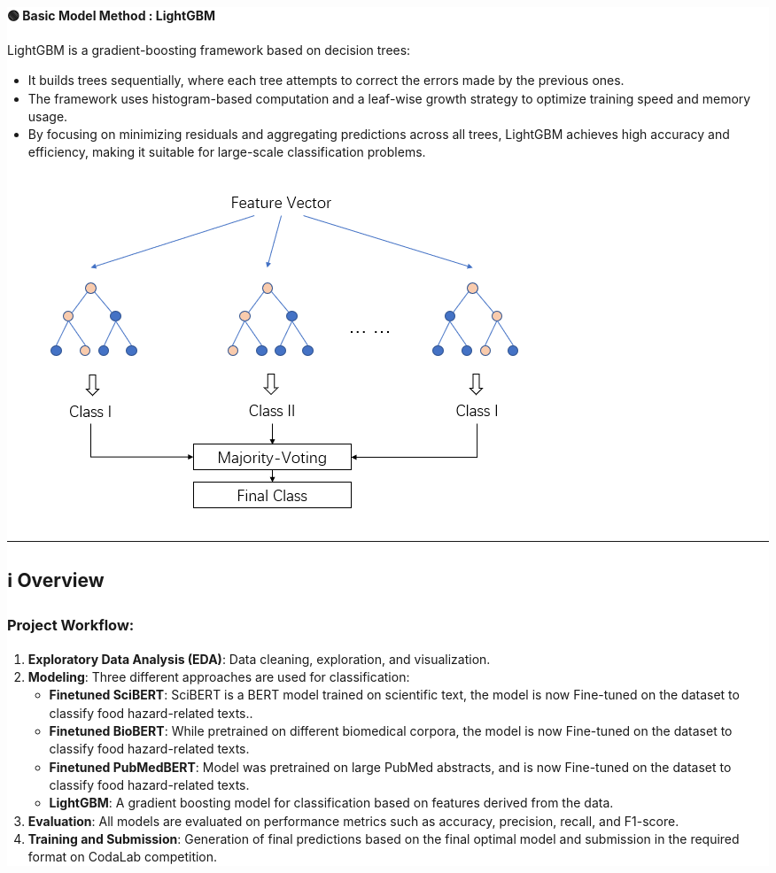 
#### 🟢 Basic Model Method : LightGBM

LightGBM is a gradient-boosting framework based on decision trees:
- It builds trees sequentially, where each tree attempts to correct the errors made by the previous ones.
- The framework uses histogram-based computation and a leaf-wise growth strategy to optimize training speed and memory usage.
- By focusing on minimizing residuals and aggregating predictions across all trees, LightGBM achieves high accuracy and efficiency, making it suitable for large-scale classification problems.

![LightGBM](LightGBM_schema.png)

---
## ℹ️ Overview

### Project Workflow:
1. **Exploratory Data Analysis (EDA)**: Data cleaning, exploration, and visualization.
2. **Modeling**: Three different approaches are used for classification:
   - **Finetuned SciBERT**: SciBERT is a BERT model trained on scientific text, the model is now Fine-tuned on the dataset to classify food hazard-related texts..
   - **Finetuned BioBERT**: While pretrained on different biomedical corpora, the model is now Fine-tuned on the dataset to classify food hazard-related texts.
   - **Finetuned PubMedBERT**: Model was pretrained on large PubMed abstracts, and is now Fine-tuned on the dataset to classify food hazard-related texts.
   - **LightGBM**: A gradient boosting model for classification based on features derived from the data.
4. **Evaluation**: All models are evaluated on performance metrics such as accuracy, precision, recall, and F1-score.
5. **Training and Submission**: Generation of final predictions based on the final optimal model and submission in the required format on CodaLab competition.
